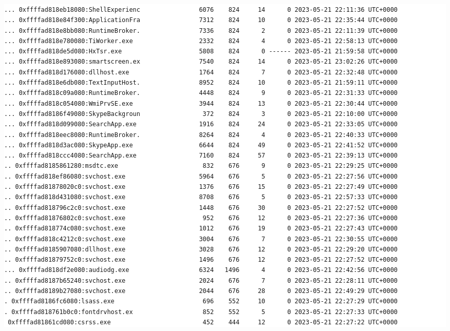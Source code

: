 ```shell
... 0xffffad818eb18080:ShellExperienc                6076    824     14      0 2023-05-21 22:11:36 UTC+0000
... 0xffffad818e84f300:ApplicationFra                7312    824     10      0 2023-05-21 22:35:44 UTC+0000
... 0xffffad818e8bb080:RuntimeBroker.                7336    824      2      0 2023-05-21 22:11:39 UTC+0000
... 0xffffad818e780080:TiWorker.exe                  2332    824      4      0 2023-05-21 22:58:13 UTC+0000
... 0xffffad818de5d080:HxTsr.exe                     5808    824      0 ------ 2023-05-21 21:59:58 UTC+0000
... 0xffffad818e893080:smartscreen.ex                7540    824     14      0 2023-05-21 23:02:26 UTC+0000
... 0xffffad818d176080:dllhost.exe                   1764    824      7      0 2023-05-21 22:32:48 UTC+0000
... 0xffffad818e6db080:TextInputHost.                8952    824     10      0 2023-05-21 21:59:11 UTC+0000
... 0xffffad818c09a080:RuntimeBroker.                4448    824      9      0 2023-05-21 22:31:33 UTC+0000
... 0xffffad818c054080:WmiPrvSE.exe                  3944    824     13      0 2023-05-21 22:30:44 UTC+0000
... 0xffffad8186f49080:SkypeBackgroun                 372    824      3      0 2023-05-21 22:10:00 UTC+0000
... 0xffffad818d099080:SearchApp.exe                 1916    824     24      0 2023-05-21 22:33:05 UTC+0000
... 0xffffad818eec8080:RuntimeBroker.                8264    824      4      0 2023-05-21 22:40:33 UTC+0000
... 0xffffad818d3ac080:SkypeApp.exe                  6644    824     49      0 2023-05-21 22:41:52 UTC+0000
... 0xffffad818ccc4080:SearchApp.exe                 7160    824     57      0 2023-05-21 22:39:13 UTC+0000
.. 0xffffad8185861280:msdtc.exe                       832    676      9      0 2023-05-21 22:29:25 UTC+0000
.. 0xffffad818ef86080:svchost.exe                    5964    676      5      0 2023-05-21 22:27:56 UTC+0000
.. 0xffffad81878020c0:svchost.exe                    1376    676     15      0 2023-05-21 22:27:49 UTC+0000
.. 0xffffad818d431080:svchost.exe                    8708    676      5      0 2023-05-21 22:57:33 UTC+0000
.. 0xffffad818796c2c0:svchost.exe                    1448    676     30      0 2023-05-21 22:27:52 UTC+0000
.. 0xffffad81876802c0:svchost.exe                     952    676     12      0 2023-05-21 22:27:36 UTC+0000
.. 0xffffad818774c080:svchost.exe                    1012    676     19      0 2023-05-21 22:27:43 UTC+0000
.. 0xffffad818c4212c0:svchost.exe                    3004    676      7      0 2023-05-21 22:30:55 UTC+0000
.. 0xffffad8185907080:dllhost.exe                    3028    676     12      0 2023-05-21 22:29:20 UTC+0000
.. 0xffffad81879752c0:svchost.exe                    1496    676     12      0 2023-05-21 22:27:52 UTC+0000
... 0xffffad818df2e080:audiodg.exe                   6324   1496      4      0 2023-05-21 22:42:56 UTC+0000
.. 0xffffad8187b65240:svchost.exe                    2024    676      7      0 2023-05-21 22:28:11 UTC+0000
.. 0xffffad8189b27080:svchost.exe                    2044    676     28      0 2023-05-21 22:49:29 UTC+0000
. 0xffffad8186fc6080:lsass.exe                        696    552     10      0 2023-05-21 22:27:29 UTC+0000
. 0xffffad818761b0c0:fontdrvhost.ex                   852    552      5      0 2023-05-21 22:27:33 UTC+0000
 0xffffad81861cd080:csrss.exe                         452    444     12      0 2023-05-21 22:27:22 UTC+0000
```